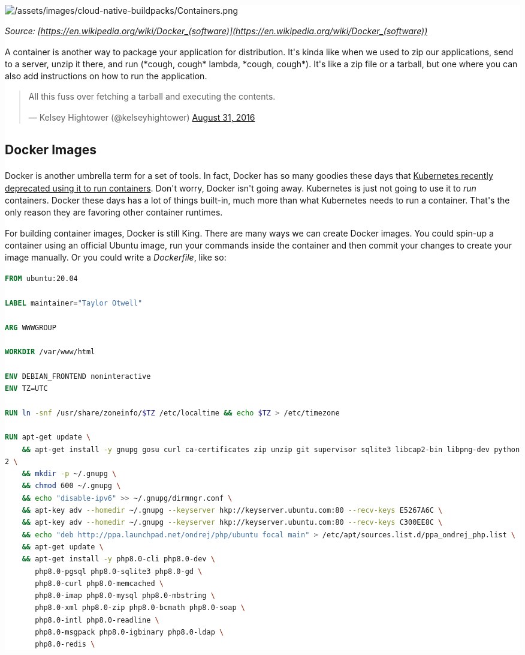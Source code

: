 ![/assets/images/cloud-native-buildpacks/Containers.png](/assets/images/cloud-native-buildpacks/Containers.png)

*Source: [https://en.wikipedia.org/wiki/Docker_(software)](https://en.wikipedia.org/wiki/Docker_(software))*

A container is another way to package your application for distribution. It's kinda like when we used to zip our applications, send to a server, unzip it there, and run (\*cough, cough\* lambda, \*cough, cough\*). It's like a zip file or a tarball, but one where you can also add instructions on how to run the application.

<blockquote class="twitter-tweet"><p lang="en" dir="ltr">All this fuss over fetching a tarball and executing the contents.</p>&mdash; Kelsey Hightower (@kelseyhightower) <a href="https://twitter.com/kelseyhightower/status/771043214266597376?ref_src=twsrc%5Etfw">August 31, 2016</a></blockquote> <script async src="https://platform.twitter.com/widgets.js" charset="utf-8"></script>

## Docker Images

Docker is another umbrella term for a set of tools. In fact, Docker has so many goodies these days that [Kubernetes recently deprecated using it to run containers](https://kubernetes.io/blog/2020/12/02/dont-panic-kubernetes-and-docker/). Don't worry, Docker isn't going away. Kubernetes is just not going to use it to *run* containers. Docker these days has a lot of things built-in, much more than what Kubernetes needs to run a container. That's the only reason they are favoring other container runtimes.

For building container images, Docker is still King. There are many ways we can create Docker images. You could spin-up a container using an official Ubuntu image, run your commands inside the container and then commit your changes to create your image manually. Or you could write a *Dockerfile*, like so:

```dockerfile
FROM ubuntu:20.04

LABEL maintainer="Taylor Otwell"

ARG WWWGROUP

WORKDIR /var/www/html

ENV DEBIAN_FRONTEND noninteractive
ENV TZ=UTC

RUN ln -snf /usr/share/zoneinfo/$TZ /etc/localtime && echo $TZ > /etc/timezone

RUN apt-get update \
    && apt-get install -y gnupg gosu curl ca-certificates zip unzip git supervisor sqlite3 libcap2-bin libpng-dev python2 \
    && mkdir -p ~/.gnupg \
    && chmod 600 ~/.gnupg \
    && echo "disable-ipv6" >> ~/.gnupg/dirmngr.conf \
    && apt-key adv --homedir ~/.gnupg --keyserver hkp://keyserver.ubuntu.com:80 --recv-keys E5267A6C \
    && apt-key adv --homedir ~/.gnupg --keyserver hkp://keyserver.ubuntu.com:80 --recv-keys C300EE8C \
    && echo "deb http://ppa.launchpad.net/ondrej/php/ubuntu focal main" > /etc/apt/sources.list.d/ppa_ondrej_php.list \
    && apt-get update \
    && apt-get install -y php8.0-cli php8.0-dev \
       php8.0-pgsql php8.0-sqlite3 php8.0-gd \
       php8.0-curl php8.0-memcached \
       php8.0-imap php8.0-mysql php8.0-mbstring \
       php8.0-xml php8.0-zip php8.0-bcmath php8.0-soap \
       php8.0-intl php8.0-readline \
       php8.0-msgpack php8.0-igbinary php8.0-ldap \
       php8.0-redis \
```